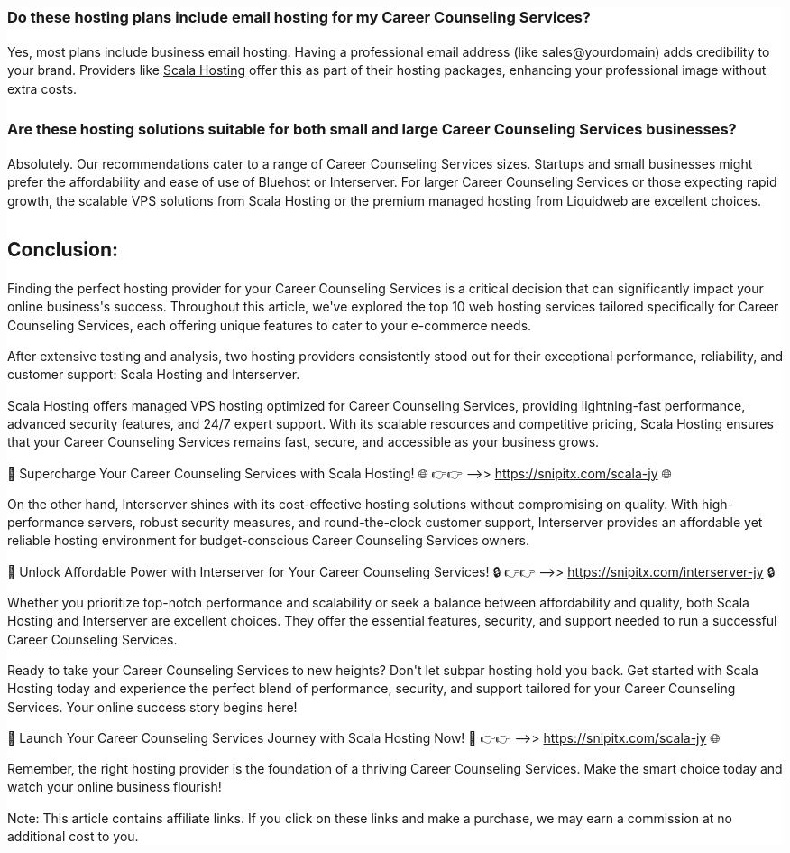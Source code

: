 ### Do these hosting plans include email hosting for my Career Counseling Services? 
Yes, most plans include business email hosting. Having a professional email address (like sales@yourdomain) adds credibility to your brand. Providers like [Scala Hosting](https://snipitx.com/scala-jy) offer this as part of their hosting packages, enhancing your professional image without extra costs.

### Are these hosting solutions suitable for both small and large Career Counseling Services businesses? 
Absolutely. Our recommendations cater to a range of Career Counseling Services sizes. Startups and small businesses might prefer the affordability and ease of use of Bluehost or Interserver. For larger Career Counseling Services or those expecting rapid growth, the scalable VPS solutions from Scala Hosting or the premium managed hosting from Liquidweb are excellent choices.

## Conclusion:

Finding the perfect hosting provider for your Career Counseling Services is a critical decision that can significantly impact your online business's success. Throughout this article, we've explored the top 10 web hosting services tailored specifically for Career Counseling Services, each offering unique features to cater to your e-commerce needs.

After extensive testing and analysis, two hosting providers consistently stood out for their exceptional performance, reliability, and customer support: Scala Hosting and Interserver.

Scala Hosting offers managed VPS hosting optimized for Career Counseling Services, providing lightning-fast performance, advanced security features, and 24/7 expert support. With its scalable resources and competitive pricing, Scala Hosting ensures that your Career Counseling Services remains fast, secure, and accessible as your business grows.

🚀 Supercharge Your Career Counseling Services with Scala Hosting! 🌐
👉👉 -->> https://snipitx.com/scala-jy 🌐

On the other hand, Interserver shines with its cost-effective hosting solutions without compromising on quality. With high-performance servers, robust security measures, and round-the-clock customer support, Interserver provides an affordable yet reliable hosting environment for budget-conscious Career Counseling Services owners.

💸 Unlock Affordable Power with Interserver for Your Career Counseling Services! 🔒
👉👉 -->> https://snipitx.com/interserver-jy 🔒

Whether you prioritize top-notch performance and scalability or seek a balance between affordability and quality, both Scala Hosting and Interserver are excellent choices. They offer the essential features, security, and support needed to run a successful Career Counseling Services.

Ready to take your Career Counseling Services to new heights? Don't let subpar hosting hold you back. Get started with Scala Hosting today and experience the perfect blend of performance, security, and support tailored for your Career Counseling Services. Your online success story begins here!

🚀 Launch Your Career Counseling Services Journey with Scala Hosting Now! 🌟
👉👉 -->> https://snipitx.com/scala-jy 🌐

Remember, the right hosting provider is the foundation of a thriving Career Counseling Services. Make the smart choice today and watch your online business flourish!

Note: This article contains affiliate links. If you click on these links and make a purchase, we may earn a commission at no additional cost to you.